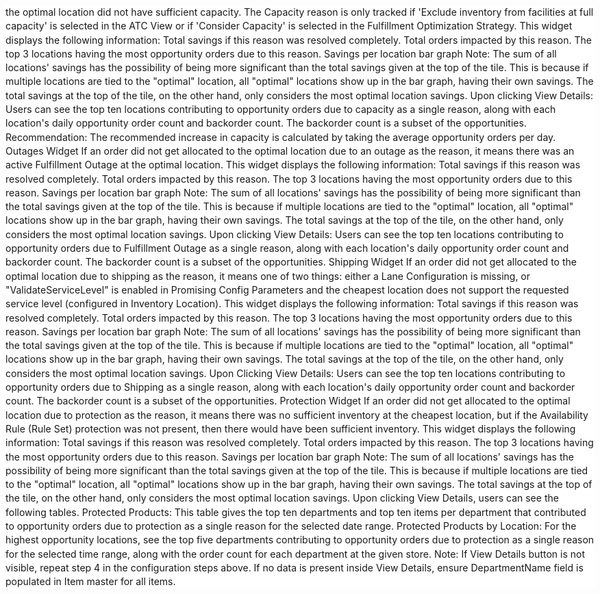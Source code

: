 the optimal location did not have sufficient capacity. The Capacity reason is only tracked if 'Exclude inventory from facilities at full capacity' is selected in the ATC View or if 'Consider Capacity' is selected in the Fulfillment Optimization Strategy. This widget displays the following information: Total savings if this reason was resolved completely. Total orders impacted by this reason. The top 3 locations having the most opportunity orders due to this reason. Savings per location bar graph Note: The sum of all locations' savings has the possibility of being more significant than the total savings given at the top of the tile. This is because if multiple locations are tied to the "optimal" location, all "optimal" locations show up in the bar graph, having their own savings. The total savings at the top of the tile, on the other hand, only considers the most optimal location savings. Upon clicking View Details: Users can see the top ten locations contributing to opportunity orders due to capacity as a single reason, along with each location's daily opportunity order count and backorder count. The backorder count is a subset of the opportunities. Recommendation: The recommended increase in capacity is calculated by taking the average opportunity orders per day. Outages Widget If an order did not get allocated to the optimal location due to an outage as the reason, it means there was an active Fulfillment Outage at the optimal location. This widget displays the following information: Total savings if this reason was resolved completely. Total orders impacted by this reason. The top 3 locations having the most opportunity orders due to this reason. Savings per location bar graph Note: The sum of all locations' savings has the possibility of being more significant than the total savings given at the top of the tile. This is because if multiple locations are tied to the "optimal" location, all "optimal" locations show up in the bar graph, having their own savings. The total savings at the top of the tile, on the other hand, only considers the most optimal location savings. Upon clicking View Details: Users can see the top ten locations contributing to opportunity orders due to Fulfillment Outage as a single reason, along with each location's daily opportunity order count and backorder count. The backorder count is a subset of the opportunities. Shipping Widget If an order did not get allocated to the optimal location due to shipping as the reason, it means one of two things: either a Lane Configuration is missing, or "ValidateServiceLevel" is enabled in Promising Config Parameters and the cheapest location does not support the requested service level (configured in Inventory Location). This widget displays the following information: Total savings if this reason was resolved completely. Total orders impacted by this reason. The top 3 locations having the most opportunity orders due to this reason. Savings per location bar graph Note: The sum of all locations' savings has the possibility of being more significant than the total savings given at the top of the tile. This is because if multiple locations are tied to the "optimal" location, all "optimal" locations show up in the bar graph, having their own savings. The total savings at the top of the tile, on the other hand, only considers the most optimal location savings. Upon Clicking View Details: Users can see the top ten locations contributing to opportunity orders due to Shipping as a single reason, along with each location's daily opportunity order count and backorder count. The backorder count is a subset of the opportunities. Protection Widget If an order did not get allocated to the optimal location due to protection as the reason, it means there was no sufficient inventory at the cheapest location, but if the Availability Rule (Rule Set) protection was not present, then there would have been sufficient inventory. This widget displays the following information: Total savings if this reason was resolved completely. Total orders impacted by this reason. The top 3 locations having the most opportunity orders due to this reason. Savings per location bar graph Note: The sum of all locations' savings has the possibility of being more significant than the total savings given at the top of the tile. This is because if multiple locations are tied to the "optimal" location, all "optimal" locations show up in the bar graph, having their own savings. The total savings at the top of the tile, on the other hand, only considers the most optimal location savings. Upon clicking View Details, users can see the following tables. Protected Products: This table gives the top ten departments and top ten items per department that contributed to opportunity orders due to protection as a single reason for the selected date range. Protected Products by Location: For the highest opportunity locations, see the top five departments contributing to opportunity orders due to protection as a single reason for the selected time range, along with the order count for each department at the given store. Note: If View Details button is not visible, repeat step 4 in the configuration steps above. If no data is present inside View Details, ensure DepartmentName field is populated in Item master for all items.